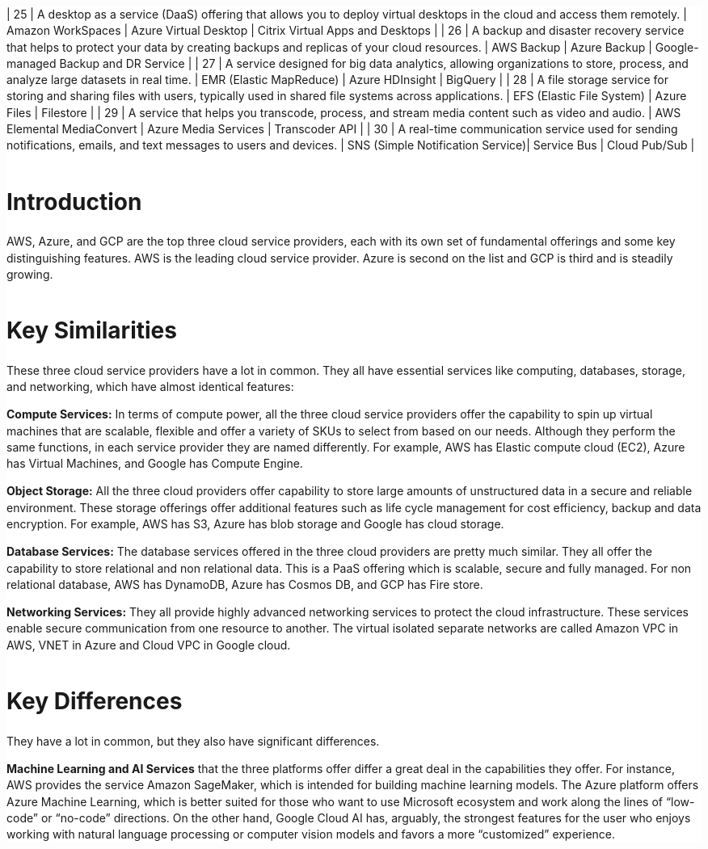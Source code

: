 | 25 | A desktop as a service (DaaS) offering that allows you to deploy virtual desktops in the cloud and access them remotely. | Amazon WorkSpaces               | Azure Virtual Desktop              | Citrix Virtual Apps and Desktops                       |
| 26 | A backup and disaster recovery service that helps to protect your data by creating backups and replicas of your cloud resources. | AWS Backup                      | Azure Backup                       | Google-managed Backup and DR Service           |
| 27 | A service designed for big data analytics, allowing organizations to store, process, and analyze large datasets in real time. | EMR (Elastic MapReduce)         | Azure HDInsight                    | BigQuery                      |
| 28 | A file storage service for storing and sharing files with users, typically used in shared file systems across applications. | EFS (Elastic File System)       | Azure Files                        | Filestore                      |
| 29 | A service that helps you transcode, process, and stream media content such as video and audio. | AWS Elemental MediaConvert      | Azure Media Services               | Transcoder API                 |
| 30 | A real-time communication service used for sending notifications, emails, and text messages to users and devices. | SNS (Simple Notification Service)| Service Bus            | Cloud Pub/Sub                 |

# Introduction
AWS, Azure, and GCP are the top three cloud service providers, each with its own set of fundamental offerings and some key distinguishing features. AWS is the leading cloud service provider. Azure is second on the list and GCP is third and is steadily growing. 

# Key Similarities
These three cloud service providers have a lot in common. They all have essential services like computing, databases, storage, and networking, which have almost identical features: 

**Compute Services:** In terms of compute power, all the three cloud service providers offer the capability to spin up virtual machines that are scalable, flexible and offer a variety of SKUs to select from based on our needs. Although they perform the same functions, in each service provider they are named differently. For example, AWS has Elastic compute cloud (EC2), Azure has Virtual Machines, and Google has Compute Engine. 

**Object Storage:** All the three cloud providers offer capability to store large amounts of unstructured data in a secure and reliable environment. These storage offerings offer additional features such as life cycle management for cost efficiency, backup and data encryption. For example, AWS has S3, Azure has blob storage and Google has cloud storage. 

**Database Services:** The database services offered in the three cloud providers are pretty much similar. They all offer the capability to store relational and non relational data. This is a PaaS offering which is scalable, secure and fully managed. For non relational database, AWS has DynamoDB, Azure has Cosmos DB, and GCP has Fire store. 

**Networking Services:**  They all provide highly advanced networking services to protect the cloud infrastructure. These services enable secure communication from one resource to another. The virtual isolated separate networks are called Amazon VPC in AWS, VNET in Azure and Cloud VPC in Google cloud. 

# Key Differences
They have a lot in common, but they also have significant differences.

**Machine Learning and AI Services** that the three platforms offer differ a great deal in the capabilities they offer. For instance, AWS provides the service Amazon SageMaker, which is intended for building machine learning models. The Azure platform offers Azure Machine Learning, which is better suited for those who want to use Microsoft ecosystem and work along the lines of “low-code” or “no-code” directions. On the other hand, Google Cloud AI has, arguably, the strongest features for the user who enjoys working with natural language processing or computer vision models and favors a more “customized” experience.
